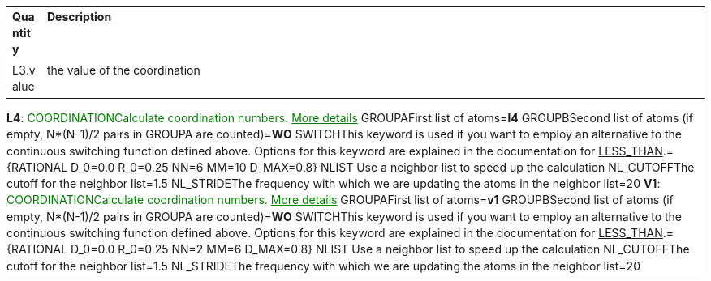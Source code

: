 <span style="display:none;" id="data/OneOpes_input_files/CB8/CB8_S6-G1/4/plumed.datL3">The COORDINATION action with label <b>L3</b> calculates the following quantities:<table  align="center" frame="void" width="95%" cellpadding="5%"><tr><td width="5%"><b> Quantity </b>  </td><td><b> Description </b> </td></tr><tr><td width="5%">L3.value</td><td>the value of the coordination</td></tr></table></span><b name="data/OneOpes_input_files/CB8/CB8_S6-G1/4/plumed.datL4" onclick='showPath("data/OneOpes_input_files/CB8/CB8_S6-G1/4/plumed.dat","data/OneOpes_input_files/CB8/CB8_S6-G1/4/plumed.datL4","data/OneOpes_input_files/CB8/CB8_S6-G1/4/plumed.datL4","brown")'>L4</b>: <span class="plumedtooltip" style="color:green">COORDINATION<span class="right">Calculate coordination numbers. <a href="https://www.plumed.org/doc-master/user-doc/html/COORDINATION" style="color:green">More details</a><i></i></span></span> <span class="plumedtooltip">GROUPA<span class="right">First list of atoms<i></i></span></span>=<b name="data/OneOpes_input_files/CB8/CB8_S6-G1/4/plumed.datl4">l4</b> <span class="plumedtooltip">GROUPB<span class="right">Second list of atoms (if empty, N*(N-1)/2 pairs in GROUPA are counted)<i></i></span></span>=<b name="data/OneOpes_input_files/CB8/CB8_S6-G1/4/plumed.datWO">WO</b> <span class="plumedtooltip">SWITCH<span class="right">This keyword is used if you want to employ an alternative to the continuous switching function defined above. Options for this keyword are explained in the documentation for <a href="https://www.plumed.org/doc-master/user-doc/html/LESS_THAN">LESS_THAN</a>.<i></i></span></span>={RATIONAL D_0=0.0 R_0=0.25 NN=6 MM=10 D_MAX=0.8} <span class="plumedtooltip">NLIST<span class="right"> Use a neighbor list to speed up the calculation<i></i></span></span> <span class="plumedtooltip">NL_CUTOFF<span class="right">The cutoff for the neighbor list<i></i></span></span>=1.5 <span class="plumedtooltip">NL_STRIDE<span class="right">The frequency with which we are updating the atoms in the neighbor list<i></i></span></span>=20
<span style="display:none;" id="data/OneOpes_input_files/CB8/CB8_S6-G1/4/plumed.datL4">The COORDINATION action with label <b>L4</b> calculates the following quantities:<table  align="center" frame="void" width="95%" cellpadding="5%"><tr><td width="5%"><b> Quantity </b>  </td><td><b> Description </b> </td></tr><tr><td width="5%">L4.value</td><td>the value of the coordination</td></tr></table></span><b name="data/OneOpes_input_files/CB8/CB8_S6-G1/4/plumed.datV1" onclick='showPath("data/OneOpes_input_files/CB8/CB8_S6-G1/4/plumed.dat","data/OneOpes_input_files/CB8/CB8_S6-G1/4/plumed.datV1","data/OneOpes_input_files/CB8/CB8_S6-G1/4/plumed.datV1","brown")'>V1</b>: <span class="plumedtooltip" style="color:green">COORDINATION<span class="right">Calculate coordination numbers. <a href="https://www.plumed.org/doc-master/user-doc/html/COORDINATION" style="color:green">More details</a><i></i></span></span> <span class="plumedtooltip">GROUPA<span class="right">First list of atoms<i></i></span></span>=<b name="data/OneOpes_input_files/CB8/CB8_S6-G1/4/plumed.datv1">v1</b> <span class="plumedtooltip">GROUPB<span class="right">Second list of atoms (if empty, N*(N-1)/2 pairs in GROUPA are counted)<i></i></span></span>=<b name="data/OneOpes_input_files/CB8/CB8_S6-G1/4/plumed.datWO">WO</b> <span class="plumedtooltip">SWITCH<span class="right">This keyword is used if you want to employ an alternative to the continuous switching function defined above. Options for this keyword are explained in the documentation for <a href="https://www.plumed.org/doc-master/user-doc/html/LESS_THAN">LESS_THAN</a>.<i></i></span></span>={RATIONAL D_0=0.0 R_0=0.25 NN=2 MM=6 D_MAX=0.8} <span class="plumedtooltip">NLIST<span class="right"> Use a neighbor list to speed up the calculation<i></i></span></span> <span class="plumedtooltip">NL_CUTOFF<span class="right">The cutoff for the neighbor list<i></i></span></span>=1.5 <span class="plumedtooltip">NL_STRIDE<span class="right">The frequency with which we are updating the atoms in the neighbor list<i></i></span></span>=20